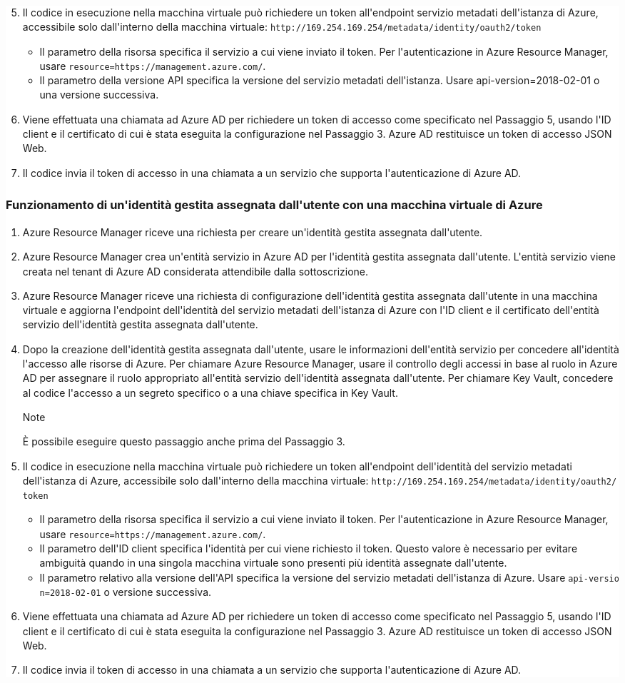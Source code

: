 5. Il codice in esecuzione nella macchina virtuale può richiedere un token all'endpoint servizio metadati dell'istanza di Azure, accessibile solo dall'interno della macchina virtuale: `http://169.254.169.254/metadata/identity/oauth2/token`
    - Il parametro della risorsa specifica il servizio a cui viene inviato il token. Per l'autenticazione in Azure Resource Manager, usare `resource=https://management.azure.com/`.
    - Il parametro della versione API specifica la versione del servizio metadati dell'istanza. Usare api-version=2018-02-01 o una versione successiva.

6. Viene effettuata una chiamata ad Azure AD per richiedere un token di accesso come specificato nel Passaggio 5, usando l'ID client e il certificato di cui è stata eseguita la configurazione nel Passaggio 3. Azure AD restituisce un token di accesso JSON Web.

7. Il codice invia il token di accesso in una chiamata a un servizio che supporta l'autenticazione di Azure AD.

### <a name="how-a-user-assigned-managed-identity-works-with-an-azure-vm"></a>Funzionamento di un'identità gestita assegnata dall'utente con una macchina virtuale di Azure

1. Azure Resource Manager riceve una richiesta per creare un'identità gestita assegnata dall'utente.

2. Azure Resource Manager crea un'entità servizio in Azure AD per l'identità gestita assegnata dall'utente. L'entità servizio viene creata nel tenant di Azure AD considerata attendibile dalla sottoscrizione.

3. Azure Resource Manager riceve una richiesta di configurazione dell'identità gestita assegnata dall'utente in una macchina virtuale e aggiorna l'endpoint dell'identità del servizio metadati dell'istanza di Azure con l'ID client e il certificato dell'entità servizio dell'identità gestita assegnata dall'utente.

4. Dopo la creazione dell'identità gestita assegnata dall'utente, usare le informazioni dell'entità servizio per concedere all'identità l'accesso alle risorse di Azure. Per chiamare Azure Resource Manager, usare il controllo degli accessi in base al ruolo in Azure AD per assegnare il ruolo appropriato all'entità servizio dell'identità assegnata dall'utente. Per chiamare Key Vault, concedere al codice l'accesso a un segreto specifico o a una chiave specifica in Key Vault.

   > [!Note]
   > È possibile eseguire questo passaggio anche prima del Passaggio 3.

5. Il codice in esecuzione nella macchina virtuale può richiedere un token all'endpoint dell'identità del servizio metadati dell'istanza di Azure, accessibile solo dall'interno della macchina virtuale: `http://169.254.169.254/metadata/identity/oauth2/token`
    - Il parametro della risorsa specifica il servizio a cui viene inviato il token. Per l'autenticazione in Azure Resource Manager, usare `resource=https://management.azure.com/`.
    - Il parametro dell'ID client specifica l'identità per cui viene richiesto il token. Questo valore è necessario per evitare ambiguità quando in una singola macchina virtuale sono presenti più identità assegnate dall'utente.
    - Il parametro relativo alla versione dell'API specifica la versione del servizio metadati dell'istanza di Azure. Usare `api-version=2018-02-01` o versione successiva.

6. Viene effettuata una chiamata ad Azure AD per richiedere un token di accesso come specificato nel Passaggio 5, usando l'ID client e il certificato di cui è stata eseguita la configurazione nel Passaggio 3. Azure AD restituisce un token di accesso JSON Web.
7. Il codice invia il token di accesso in una chiamata a un servizio che supporta l'autenticazione di Azure AD.
